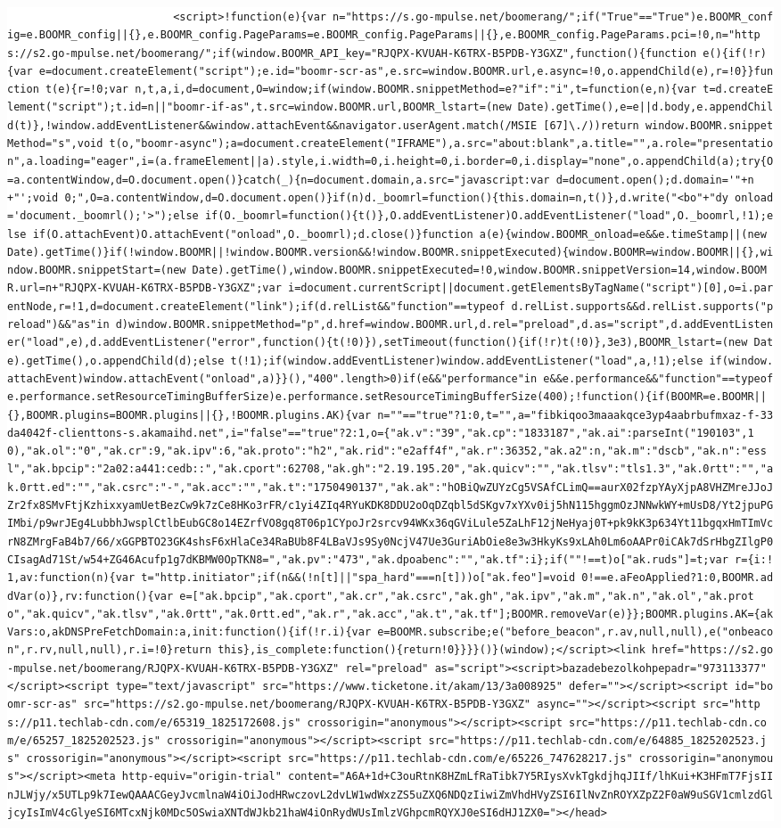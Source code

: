                               <script>!function(e){var n="https://s.go-mpulse.net/boomerang/";if("True"=="True")e.BOOMR_config=e.BOOMR_config||{},e.BOOMR_config.PageParams=e.BOOMR_config.PageParams||{},e.BOOMR_config.PageParams.pci=!0,n="https://s2.go-mpulse.net/boomerang/";if(window.BOOMR_API_key="RJQPX-KVUAH-K6TRX-B5PDB-Y3GXZ",function(){function e(){if(!r){var e=document.createElement("script");e.id="boomr-scr-as",e.src=window.BOOMR.url,e.async=!0,o.appendChild(e),r=!0}}function t(e){r=!0;var n,t,a,i,d=document,O=window;if(window.BOOMR.snippetMethod=e?"if":"i",t=function(e,n){var t=d.createElement("script");t.id=n||"boomr-if-as",t.src=window.BOOMR.url,BOOMR_lstart=(new Date).getTime(),e=e||d.body,e.appendChild(t)},!window.addEventListener&&window.attachEvent&&navigator.userAgent.match(/MSIE [67]\./))return window.BOOMR.snippetMethod="s",void t(o,"boomr-async");a=document.createElement("IFRAME"),a.src="about:blank",a.title="",a.role="presentation",a.loading="eager",i=(a.frameElement||a).style,i.width=0,i.height=0,i.border=0,i.display="none",o.appendChild(a);try{O=a.contentWindow,d=O.document.open()}catch(_){n=document.domain,a.src="javascript:var d=document.open();d.domain='"+n+"';void 0;",O=a.contentWindow,d=O.document.open()}if(n)d._boomrl=function(){this.domain=n,t()},d.write("<bo"+"dy onload='document._boomrl();'>");else if(O._boomrl=function(){t()},O.addEventListener)O.addEventListener("load",O._boomrl,!1);else if(O.attachEvent)O.attachEvent("onload",O._boomrl);d.close()}function a(e){window.BOOMR_onload=e&&e.timeStamp||(new Date).getTime()}if(!window.BOOMR||!window.BOOMR.version&&!window.BOOMR.snippetExecuted){window.BOOMR=window.BOOMR||{},window.BOOMR.snippetStart=(new Date).getTime(),window.BOOMR.snippetExecuted=!0,window.BOOMR.snippetVersion=14,window.BOOMR.url=n+"RJQPX-KVUAH-K6TRX-B5PDB-Y3GXZ";var i=document.currentScript||document.getElementsByTagName("script")[0],o=i.parentNode,r=!1,d=document.createElement("link");if(d.relList&&"function"==typeof d.relList.supports&&d.relList.supports("preload")&&"as"in d)window.BOOMR.snippetMethod="p",d.href=window.BOOMR.url,d.rel="preload",d.as="script",d.addEventListener("load",e),d.addEventListener("error",function(){t(!0)}),setTimeout(function(){if(!r)t(!0)},3e3),BOOMR_lstart=(new Date).getTime(),o.appendChild(d);else t(!1);if(window.addEventListener)window.addEventListener("load",a,!1);else if(window.attachEvent)window.attachEvent("onload",a)}}(),"400".length>0)if(e&&"performance"in e&&e.performance&&"function"==typeof e.performance.setResourceTimingBufferSize)e.performance.setResourceTimingBufferSize(400);!function(){if(BOOMR=e.BOOMR||{},BOOMR.plugins=BOOMR.plugins||{},!BOOMR.plugins.AK){var n=""=="true"?1:0,t="",a="fibkiqoo3maaakqce3yp4aabrbufmxaz-f-33da4042f-clienttons-s.akamaihd.net",i="false"=="true"?2:1,o={"ak.v":"39","ak.cp":"1833187","ak.ai":parseInt("190103",10),"ak.ol":"0","ak.cr":9,"ak.ipv":6,"ak.proto":"h2","ak.rid":"e2aff4f","ak.r":36352,"ak.a2":n,"ak.m":"dscb","ak.n":"essl","ak.bpcip":"2a02:a441:cedb::","ak.cport":62708,"ak.gh":"2.19.195.20","ak.quicv":"","ak.tlsv":"tls1.3","ak.0rtt":"","ak.0rtt.ed":"","ak.csrc":"-","ak.acc":"","ak.t":"1750490137","ak.ak":"hOBiQwZUYzCg5VSAfCLimQ==aurX02fzpYAyXjpA8VHZMreJJoJZr2fx8SMvFtjKzhixxyamUetBezCw9k7zCe8HKo3rFR/c1yi4ZIq4RYuKDK8DDU2oOqDZqbl5dSKgv7xYXv0ij5hN115hggmOzJNNwkWY+mUsD8/Yt2jpuPGIMbi/p9wrJEg4LubbhJwsplCtlbEubGC8o14EZrfVO8gq8T06p1CYpoJr2srcv94WKx36qGViLule5ZaLhF12jNeHyaj0T+pk9kK3p634Yt11bgqxHmTImVcrN8ZMrgFaB4b7/66/xGGPBTO23GK4shsF6xHlaCe34RaBUb8F4LBaVJs9Sy0NcjV47Ue3GuriAbOie8e3w3HkyKs9xLAh0Lm6oAAPr0iCAk7dSrHbgZIlgP0CIsagAd71St/w54+ZG46Acufp1g7dKBMW0OpTKN8=","ak.pv":"473","ak.dpoabenc":"","ak.tf":i};if(""!==t)o["ak.ruds"]=t;var r={i:!1,av:function(n){var t="http.initiator";if(n&&(!n[t]||"spa_hard"===n[t]))o["ak.feo"]=void 0!==e.aFeoApplied?1:0,BOOMR.addVar(o)},rv:function(){var e=["ak.bpcip","ak.cport","ak.cr","ak.csrc","ak.gh","ak.ipv","ak.m","ak.n","ak.ol","ak.proto","ak.quicv","ak.tlsv","ak.0rtt","ak.0rtt.ed","ak.r","ak.acc","ak.t","ak.tf"];BOOMR.removeVar(e)}};BOOMR.plugins.AK={akVars:o,akDNSPreFetchDomain:a,init:function(){if(!r.i){var e=BOOMR.subscribe;e("before_beacon",r.av,null,null),e("onbeacon",r.rv,null,null),r.i=!0}return this},is_complete:function(){return!0}}}}()}(window);</script><link href="https://s2.go-mpulse.net/boomerang/RJQPX-KVUAH-K6TRX-B5PDB-Y3GXZ" rel="preload" as="script"><script>bazadebezolkohpepadr="973113377"</script><script type="text/javascript" src="https://www.ticketone.it/akam/13/3a008925" defer=""></script><script id="boomr-scr-as" src="https://s2.go-mpulse.net/boomerang/RJQPX-KVUAH-K6TRX-B5PDB-Y3GXZ" async=""></script><script src="https://p11.techlab-cdn.com/e/65319_1825172608.js" crossorigin="anonymous"></script><script src="https://p11.techlab-cdn.com/e/65257_1825202523.js" crossorigin="anonymous"></script><script src="https://p11.techlab-cdn.com/e/64885_1825202523.js" crossorigin="anonymous"></script><script src="https://p11.techlab-cdn.com/e/65226_747628217.js" crossorigin="anonymous"></script><meta http-equiv="origin-trial" content="A6A+1d+C3ouRtnK8HZmLfRaTibk7Y5RIysXvkTgkdjhqJIIf/lhKui+K3HFmT7FjsIInJLWjy/x5UTLp9k7IewQAAACGeyJvcmlnaW4iOiJodHRwczovL2dvLW1wdWxzZS5uZXQ6NDQzIiwiZmVhdHVyZSI6IlNvZnROYXZpZ2F0aW9uSGV1cmlzdGljcyIsImV4cGlyeSI6MTcxNjk0MDc5OSwiaXNTdWJkb21haW4iOnRydWUsImlzVGhpcmRQYXJ0eSI6dHJ1ZX0="></head>
